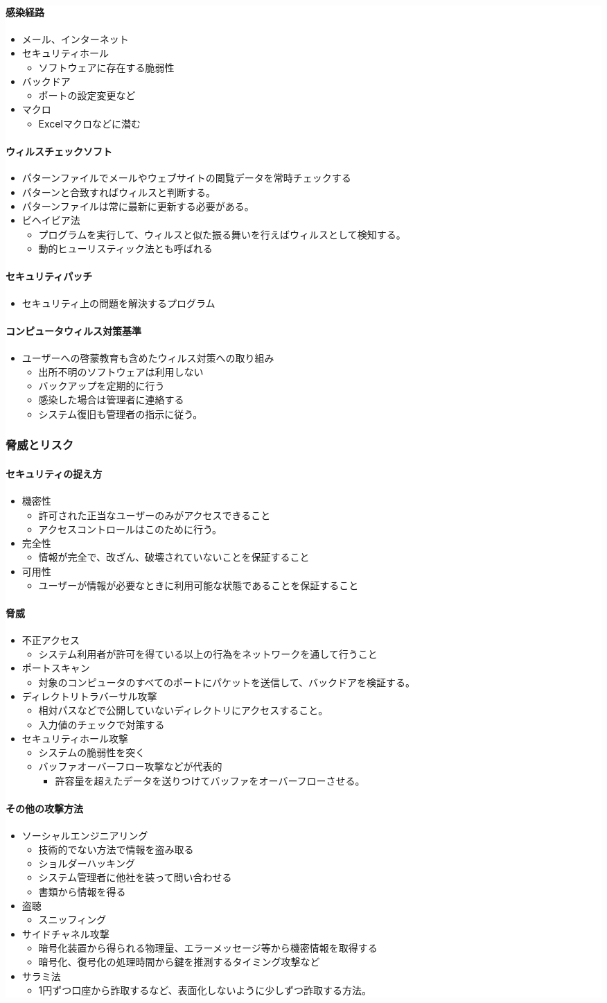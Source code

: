 #### 感染経路
* メール、インターネット
* セキュリティホール
	* ソフトウェアに存在する脆弱性
* バックドア
	* ポートの設定変更など
* マクロ
	* Excelマクロなどに潜む

#### ウィルスチェックソフト
* パターンファイルでメールやウェブサイトの閲覧データを常時チェックする
* パターンと合致すればウィルスと判断する。
* パターンファイルは常に最新に更新する必要がある。
* ビヘイビア法
	* プログラムを実行して、ウィルスと似た振る舞いを行えばウィルスとして検知する。
	* 動的ヒューリスティック法とも呼ばれる

#### セキュリティパッチ
* セキュリティ上の問題を解決するプログラム

#### コンピュータウィルス対策基準
* ユーザーへの啓蒙教育も含めたウィルス対策への取り組み
	* 出所不明のソフトウェアは利用しない
	* バックアップを定期的に行う
	* 感染した場合は管理者に連絡する
	* システム復旧も管理者の指示に従う。

### 脅威とリスク
#### セキュリティの捉え方
* 機密性
	* 許可された正当なユーザーのみがアクセスできること
	* アクセスコントロールはこのために行う。
* 完全性
	* 情報が完全で、改ざん、破壊されていないことを保証すること
* 可用性
	* ユーザーが情報が必要なときに利用可能な状態であることを保証すること

#### 脅威
* 不正アクセス
	* システム利用者が許可を得ている以上の行為をネットワークを通して行うこと
* ポートスキャン
	* 対象のコンピュータのすべてのポートにパケットを送信して、バックドアを検証する。
* ディレクトリトラバーサル攻撃
	* 相対パスなどで公開していないディレクトリにアクセスすること。
	* 入力値のチェックで対策する
* セキュリティホール攻撃
	* システムの脆弱性を突く
	* バッファオーバーフロー攻撃などが代表的
		* 許容量を超えたデータを送りつけてバッファをオーバーフローさせる。

#### その他の攻撃方法
* ソーシャルエンジニアリング
	* 技術的でない方法で情報を盗み取る
	* ショルダーハッキング
	* システム管理者に他社を装って問い合わせる
	* 書類から情報を得る
* 盗聴
	* スニッフィング
* サイドチャネル攻撃
	* 暗号化装置から得られる物理量、エラーメッセージ等から機密情報を取得する
	* 暗号化、復号化の処理時間から鍵を推測するタイミング攻撃など
* サラミ法
	* 1円ずつ口座から詐取するなど、表面化しないように少しずつ詐取する方法。